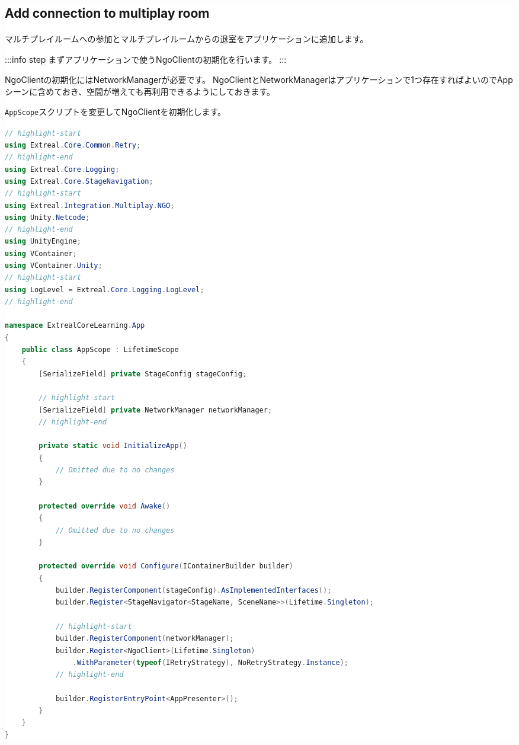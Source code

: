 ## Add connection to multiplay room

マルチプレイルームへの参加とマルチプレイルームからの退室をアプリケーションに追加します。

:::info step
まずアプリケーションで使うNgoClientの初期化を行います。
:::

NgoClientの初期化にはNetworkManagerが必要です。
NgoClientとNetworkManagerはアプリケーションで1つ存在すればよいのでAppシーンに含めておき、空間が増えても再利用できるようにしておきます。

`AppScope`スクリプトを変更してNgoClientを初期化します。

```csharp
// highlight-start
using Extreal.Core.Common.Retry;
// highlight-end
using Extreal.Core.Logging;
using Extreal.Core.StageNavigation;
// highlight-start
using Extreal.Integration.Multiplay.NGO;
using Unity.Netcode;
// highlight-end
using UnityEngine;
using VContainer;
using VContainer.Unity;
// highlight-start
using LogLevel = Extreal.Core.Logging.LogLevel;
// highlight-end

namespace ExtrealCoreLearning.App
{
    public class AppScope : LifetimeScope
    {
        [SerializeField] private StageConfig stageConfig;

        // highlight-start
        [SerializeField] private NetworkManager networkManager;
        // highlight-end

        private static void InitializeApp()
        {
            // Omitted due to no changes
        }

        protected override void Awake()
        {
            // Omitted due to no changes
        }

        protected override void Configure(IContainerBuilder builder)
        {
            builder.RegisterComponent(stageConfig).AsImplementedInterfaces();
            builder.Register<StageNavigator<StageName, SceneName>>(Lifetime.Singleton);

            // highlight-start
            builder.RegisterComponent(networkManager);
            builder.Register<NgoClient>(Lifetime.Singleton)
                .WithParameter(typeof(IRetryStrategy), NoRetryStrategy.Instance);
            // highlight-end

            builder.RegisterEntryPoint<AppPresenter>();
        }
    }
}
```